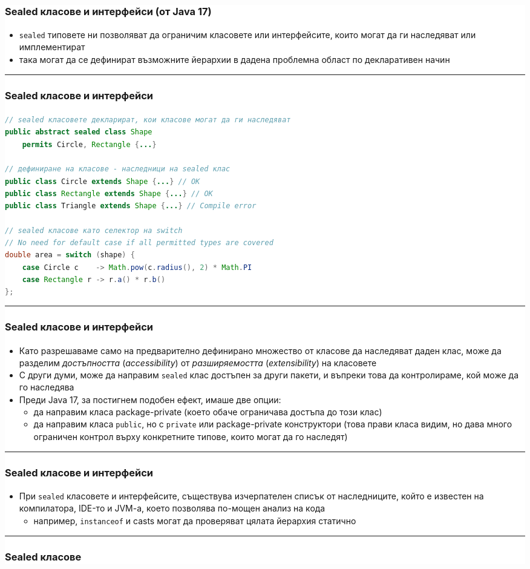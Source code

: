 
### Sealed класове и интерфейси (от Java 17)

 - `sealed` типовете ни позволяват да ограничим класовете или интерфейсите, които могат да ги наследяват или имплементират
 - така могат да се дефинират възможните йерархии в дадена проблемна област по декларативен начин

---

### Sealed класове и интерфейси

```java
// sealed класовете декларират, кои класове могат да ги наследяват
public abstract sealed class Shape
    permits Circle, Rectangle {...}

// дефиниране на класове - наследници на sealed клас
public class Circle extends Shape {...} // OK
public class Rectangle extends Shape {...} // OK
public class Triangle extends Shape {...} // Compile error

// sealed класове като селектор на switch
// No need for default case if all permitted types are covered
double area = switch (shape) {
    case Circle c    -> Math.pow(c.radius(), 2) * Math.PI
    case Rectangle r -> r.a() * r.b()
};
```

---

### Sealed класове и интерфейси

- Като разрешаваме само на предварително дефинирано множество от класове да наследяват даден клас, може да разделим *достъпността* (*accessibility*) от *разширяемостта* (*extensibility*) на класовете
- С други думи, може да направим `sealed` клас достъпен за други пакети, и въпреки това да контролираме, кой може да го наследява
- Преди Java 17, за постигнем подобен ефект, имаше две опции:
    - да направим класа package-private (което обаче ограничава достъпа до този клас)
    - да направим класа `public`, но с `private` или package-private конструктори (това прави класа видим, но дава много ограничен контрол върху конкретните типове, които могат да го наследят)

---

### Sealed класове и интерфейси

- При `sealed` класовете и интерфейсите, съществува изчерпателен списък от наследниците, който е известен на компилатора, IDE-то и JVM-a, което позволява по-мощен анализ на кода
    - например, `instanceof` и casts могат да проверяват цялата йерархия статично

---

### Sealed класове
